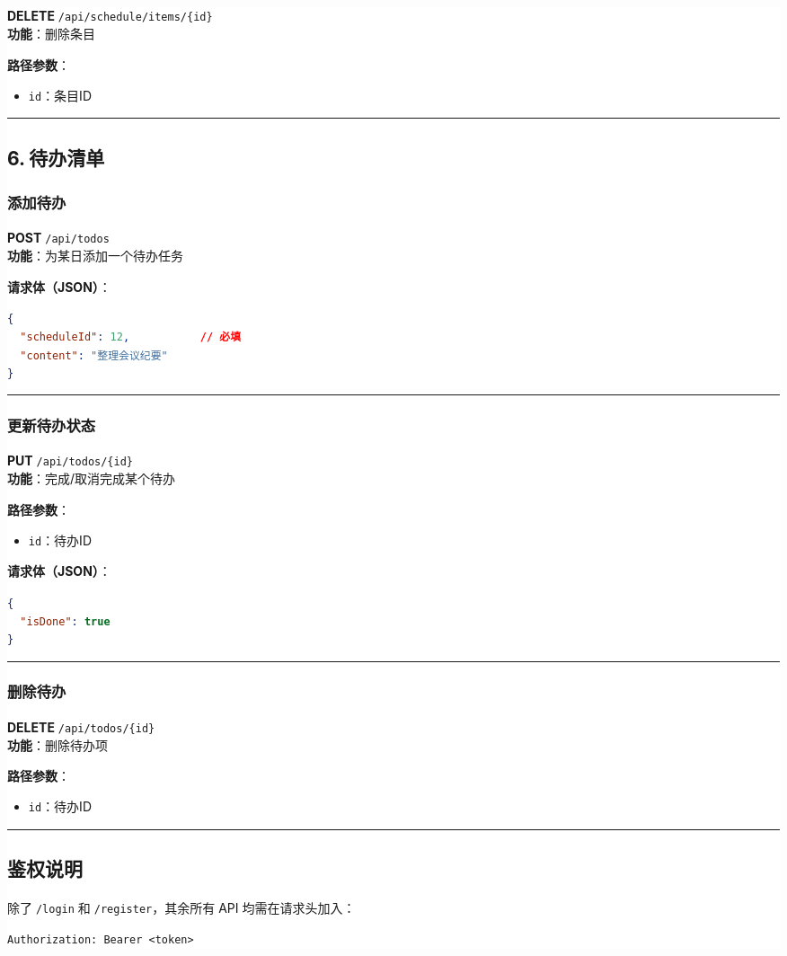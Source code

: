 **DELETE** `/api/schedule/items/{id}`  
**功能**：删除条目  

**路径参数**：
- `id`：条目ID

---

## 6. 待办清单

### 添加待办

**POST** `/api/todos`  
**功能**：为某日添加一个待办任务  

**请求体（JSON）**：
```json
{
  "scheduleId": 12,           // 必填
  "content": "整理会议纪要"
}
```

---

### 更新待办状态

**PUT** `/api/todos/{id}`  
**功能**：完成/取消完成某个待办  

**路径参数**：
- `id`：待办ID  

**请求体（JSON）**：
```json
{
  "isDone": true
}
```

---

### 删除待办

**DELETE** `/api/todos/{id}`  
**功能**：删除待办项  

**路径参数**：
- `id`：待办ID

---

## 鉴权说明

除了 `/login` 和 `/register`，其余所有 API 均需在请求头加入：

```
Authorization: Bearer <token>
```
